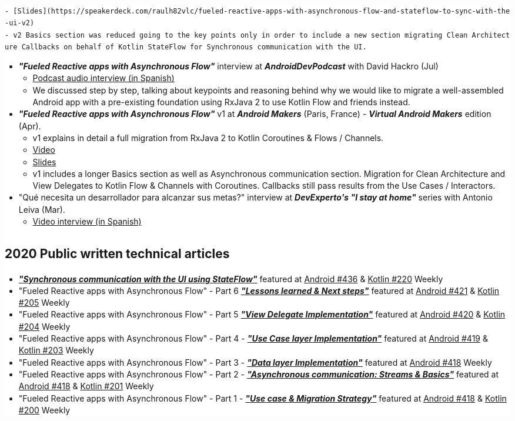 	- [Slides](https://speakerdeck.com/raulh82vlc/fueled-reactive-apps-with-asynchronous-flow-and-stateflow-to-sync-with-the-ui-v2)
	- v2 Basics section was reduced going to the key points only in order to include a new section migrating Clean Architecture Callbacks on behalf of Kotlin StateFlow for Synchronous communication with the UI.
- ***"Fueled Reactive apps with Asynchronous Flow"*** interview at ***AndroidDevPodcast*** with David Hackro (Jul)
	- [Podcast audio interview (in Spanish)](https://androiddevpodcast.com/podcast/fueled-reactive-apps-with-asynchronous-flow/)
	- We discussed step by step, talking about keypoints and reasoning behind why we would like to migrate a well-assembled Android app with a pre-existing foundation using RxJava 2 to use Kotlin Flow and friends instead.
- ***"Fueled Reactive apps with Asynchronous Flow"*** v1 at ***Android Makers*** (Paris, France) - ***Virtual Android Makers*** edition (Apr).
	- v1 explains in detail a full migration from RxJava 2 to Kotlin Coroutines & Flows / Channels.
	- [Video](https://youtu.be/A5CaEOOQy3M)
	- [Slides](https://speakerdeck.com/raulh82vlc/fueled-reactive-apps-with-asynchronous-flow)
	-  v1 includes a longer Basics section as well as Asynchronous communication section. Migration for Clean Architecture and View Delegates to Kotlin Flow & Channels with Coroutines. Callbacks still pass results from the Use Cases / Interactors.
- "Qué necesita un desarrollador para alcanzar sus metas?" interview at ***DevExperto's "I stay at home"*** series with Antonio Leiva (Mar).
	- [Video interview (in Spanish)](https://youtu.be/igKXuX4h3HE)

## 2020 Public written technical articles
- ***["Synchronous communication with the UI using StateFlow"](https://proandroiddev.com/synchronous-communication-with-the-ui-using-stateflow-74f6ed68eff5)*** featured at [Android #436](https://androidweekly.net/issues/issue-436) & [Kotlin #220](https://mailchi.mp/kotlinweekly/kotlin-weekly-220) Weekly
- "Fueled Reactive apps with Asynchronous Flow" - Part 6 ***["Lessons learned & Next steps"](https://proandroiddev.com/fueled-reactive-apps-with-asynchronous-flow-part-6-lessons-learned-next-steps-59d853dc4b97)*** featured at [Android #421](https://mailchi.mp/androidweekly/android-weekly-421) & [Kotlin #205](https://mailchi.mp/kotlinweekly/kotlin-weekly-205) Weekly
- "Fueled Reactive apps with Asynchronous Flow" - Part 5 ***["View Delegate Implementation"](https://proandroiddev.com/fueled-reactive-apps-with-asynchronous-flow-part-5-view-delegate-implementation-61a47a727e95)*** featured at [Android #420](https://mailchi.mp/androidweekly/android-weekly-420) & [Kotlin #204](https://mailchi.mp/kotlinweekly/kotlin-weekly-204) Weekly
- "Fueled Reactive apps with Asynchronous Flow" - Part 4 - ***["Use Case layer Implementation"](https://proandroiddev.com/fueled-reactive-apps-with-asynchronous-flow-part-4-use-case-layer-implementation-98737af8130a)*** featured at [Android #419](https://mailchi.mp/androidweekly/android-weekly-419) & [Kotlin #203](https://mailchi.mp/kotlinweekly/kotlin-weekly-203) Weekly
- "Fueled Reactive apps with Asynchronous Flow" - Part 3 - ***["Data layer Implementation"](https://proandroiddev.com/fueled-reactive-apps-with-asynchronous-flow-part-3-data-layer-implementation-f6754d3f880)*** featured at [Android #418](https://mailchi.mp/androidweekly/android-weekly-418) Weekly
- "Fueled Reactive apps with Asynchronous Flow" - Part 2 - ***["Asynchronous communication: Streams & Basics"](https://proandroiddev.com/fueled-reactive-apps-with-asynchronous-flow-part-2-asynchronous-communication-streams-ed5b98f1fff8)***  featured at [Android #418](https://mailchi.mp/androidweekly/android-weekly-418) & [Kotlin #201](https://us12.campaign-archive.com/?u=f39692e245b94f7fb693b6d82&id=881b3d1ead) Weekly
- "Fueled Reactive apps with Asynchronous Flow" - Part 1 - ***["Use case & Migration Strategy"](https://proandroiddev.com/fueled-reactive-apps-with-asynchronous-flow-part-1-use-case-migration-strategy-68840be77cf0)*** featured at [Android #418](https://mailchi.mp/androidweekly/android-weekly-418) & [Kotlin #200](https://mailchi.mp/kotlinweekly/kotlin-weekly-200) Weekly
